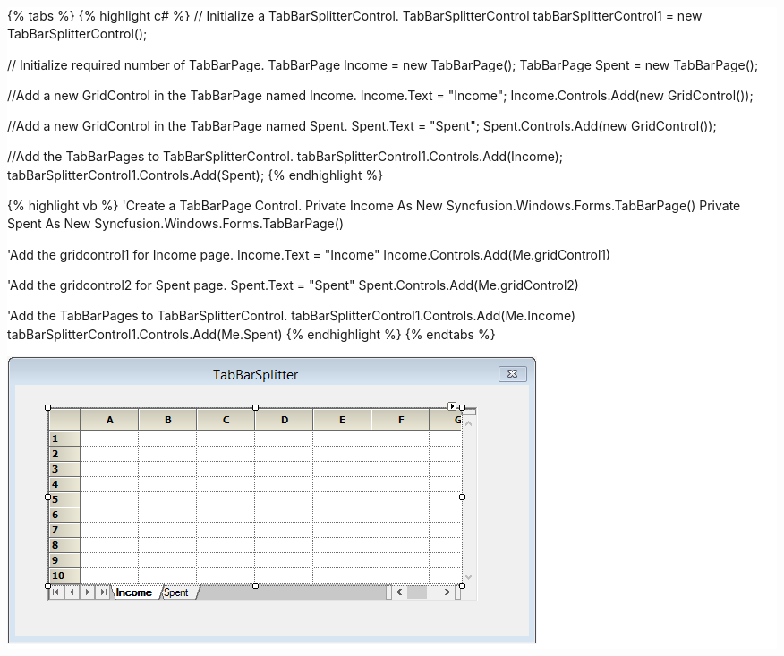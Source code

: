 {% tabs %}
{% highlight c# %}
// Initialize a TabBarSplitterControl.
TabBarSplitterControl tabBarSplitterControl1 = new TabBarSplitterControl();

// Initialize required number of TabBarPage.
TabBarPage Income = new TabBarPage();
TabBarPage Spent = new TabBarPage();

//Add a new GridControl in the TabBarPage named Income.
Income.Text = "Income";
Income.Controls.Add(new GridControl());

//Add a new GridControl in the TabBarPage named Spent.
Spent.Text = "Spent";
Spent.Controls.Add(new GridControl());

//Add the TabBarPages to TabBarSplitterControl.
tabBarSplitterControl1.Controls.Add(Income);
tabBarSplitterControl1.Controls.Add(Spent);
{% endhighlight %}

{% highlight vb %}
'Create a TabBarPage Control.
Private Income As New Syncfusion.Windows.Forms.TabBarPage()
Private Spent As New Syncfusion.Windows.Forms.TabBarPage()

'Add the gridcontrol1 for Income page.
Income.Text = "Income"
Income.Controls.Add(Me.gridControl1)

'Add the gridcontrol2 for Spent page.
Spent.Text = "Spent"
Spent.Controls.Add(Me.gridControl2)

'Add the TabBarPages to TabBarSplitterControl.
tabBarSplitterControl1.Controls.Add(Me.Income)
tabBarSplitterControl1.Controls.Add(Me.Spent)
{% endhighlight %}
{% endtabs %}

![TabBarSplitterControl_img6](TabBarSplitterControl_images/TabBarSplitterControl_img6.png)
